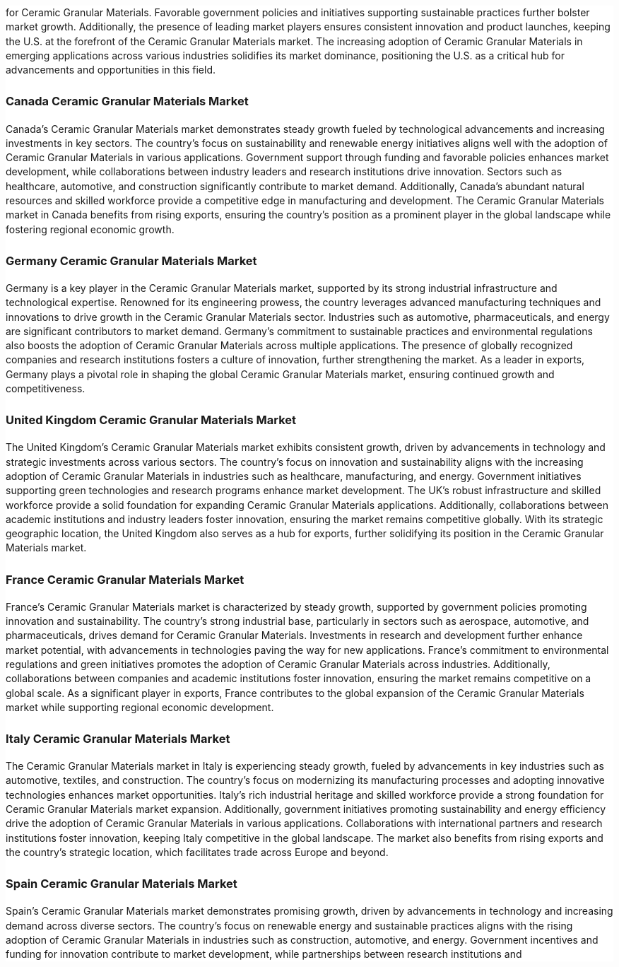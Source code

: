 for Ceramic Granular Materials. Favorable government policies and initiatives supporting sustainable practices further bolster market growth. Additionally, the presence of leading market players ensures consistent innovation and product launches, keeping the U.S. at the forefront of the Ceramic Granular Materials market. The increasing adoption of Ceramic Granular Materials in emerging applications across various industries solidifies its market dominance, positioning the U.S. as a critical hub for advancements and opportunities in this field.</p><h3>Canada Ceramic Granular Materials Market</h3><p>Canada&rsquo;s Ceramic Granular Materials market demonstrates steady growth fueled by technological advancements and increasing investments in key sectors. The country&rsquo;s focus on sustainability and renewable energy initiatives aligns well with the adoption of Ceramic Granular Materials in various applications. Government support through funding and favorable policies enhances market development, while collaborations between industry leaders and research institutions drive innovation. Sectors such as healthcare, automotive, and construction significantly contribute to market demand. Additionally, Canada&rsquo;s abundant natural resources and skilled workforce provide a competitive edge in manufacturing and development. The Ceramic Granular Materials market in Canada benefits from rising exports, ensuring the country&rsquo;s position as a prominent player in the global landscape while fostering regional economic growth.</p><h3>Germany Ceramic Granular Materials Market</h3><p>Germany is a key player in the Ceramic Granular Materials market, supported by its strong industrial infrastructure and technological expertise. Renowned for its engineering prowess, the country leverages advanced manufacturing techniques and innovations to drive growth in the Ceramic Granular Materials sector. Industries such as automotive, pharmaceuticals, and energy are significant contributors to market demand. Germany&rsquo;s commitment to sustainable practices and environmental regulations also boosts the adoption of Ceramic Granular Materials across multiple applications. The presence of globally recognized companies and research institutions fosters a culture of innovation, further strengthening the market. As a leader in exports, Germany plays a pivotal role in shaping the global Ceramic Granular Materials market, ensuring continued growth and competitiveness.</p><h3>United Kingdom Ceramic Granular Materials Market</h3><p>The United Kingdom&rsquo;s Ceramic Granular Materials market exhibits consistent growth, driven by advancements in technology and strategic investments across various sectors. The country&rsquo;s focus on innovation and sustainability aligns with the increasing adoption of Ceramic Granular Materials in industries such as healthcare, manufacturing, and energy. Government initiatives supporting green technologies and research programs enhance market development. The UK&rsquo;s robust infrastructure and skilled workforce provide a solid foundation for expanding Ceramic Granular Materials applications. Additionally, collaborations between academic institutions and industry leaders foster innovation, ensuring the market remains competitive globally. With its strategic geographic location, the United Kingdom also serves as a hub for exports, further solidifying its position in the Ceramic Granular Materials market.</p><h3>France Ceramic Granular Materials Market</h3><p>France&rsquo;s Ceramic Granular Materials market is characterized by steady growth, supported by government policies promoting innovation and sustainability. The country&rsquo;s strong industrial base, particularly in sectors such as aerospace, automotive, and pharmaceuticals, drives demand for Ceramic Granular Materials. Investments in research and development further enhance market potential, with advancements in technologies paving the way for new applications. France&rsquo;s commitment to environmental regulations and green initiatives promotes the adoption of Ceramic Granular Materials across industries. Additionally, collaborations between companies and academic institutions foster innovation, ensuring the market remains competitive on a global scale. As a significant player in exports, France contributes to the global expansion of the Ceramic Granular Materials market while supporting regional economic development.</p><h3>Italy Ceramic Granular Materials Market</h3><p>The Ceramic Granular Materials market in Italy is experiencing steady growth, fueled by advancements in key industries such as automotive, textiles, and construction. The country&rsquo;s focus on modernizing its manufacturing processes and adopting innovative technologies enhances market opportunities. Italy&rsquo;s rich industrial heritage and skilled workforce provide a strong foundation for Ceramic Granular Materials market expansion. Additionally, government initiatives promoting sustainability and energy efficiency drive the adoption of Ceramic Granular Materials in various applications. Collaborations with international partners and research institutions foster innovation, keeping Italy competitive in the global landscape. The market also benefits from rising exports and the country&rsquo;s strategic location, which facilitates trade across Europe and beyond.</p><h3>Spain Ceramic Granular Materials Market</h3><p>Spain&rsquo;s Ceramic Granular Materials market demonstrates promising growth, driven by advancements in technology and increasing demand across diverse sectors. The country&rsquo;s focus on renewable energy and sustainable practices aligns with the rising adoption of Ceramic Granular Materials in industries such as construction, automotive, and energy. Government incentives and funding for innovation contribute to market development, while partnerships between research institutions and